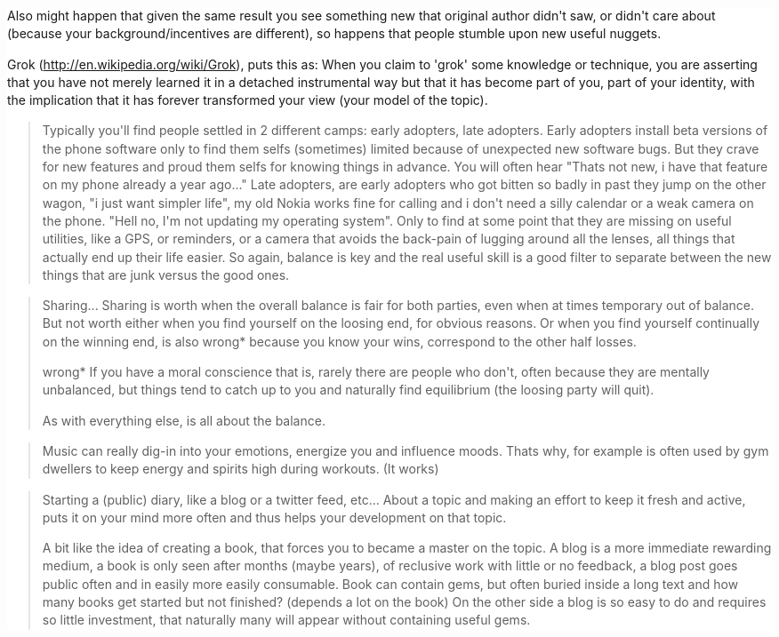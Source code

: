 Also might happen that given the same result you see something new that original author didn't saw, or didn't care about (because your background/incentives are different), so happens that people stumble upon new useful nuggets.

Grok (http://en.wikipedia.org/wiki/Grok), puts this as:
When you claim to 'grok' some knowledge or technique, you are asserting that you have not merely learned it in a detached instrumental way but that it has become part of you, part of your identity, with the implication that it has forever transformed your view (your model of the topic).
</blockquote>



<blockquote data-day="2015-02-03">
Typically you'll find people settled in 2 different camps: early adopters, late adopters.
Early adopters install beta versions of the phone software only to find them selfs (sometimes) limited because of unexpected new software bugs. But they crave for new features and proud them selfs for knowing things in advance. You will often hear "Thats not new, i have that feature on my phone already a year ago..."
Late adopters, are early adopters who got bitten so badly in past they jump on the other wagon, "i just want simpler life", my old Nokia works fine for calling and i don't need a silly calendar or a weak camera on the phone. "Hell no, I'm not updating my operating system". Only to find at some point that they are missing on useful utilities, like a GPS, or reminders, or a camera that avoids the back-pain of lugging around all the lenses, all things that actually end up their life easier.
So again, balance is key and the real useful skill is a good filter to separate between the new things that are junk versus the good ones.
</blockquote>

<blockquote data-day="2015-01-18">
Sharing... Sharing is worth when the overall balance is fair for both parties, even when at times temporary out of balance. But not worth either when you find yourself on the loosing end, for obvious reasons. Or when you find yourself continually on the winning end, is also wrong* because you know your wins, correspond to the other half losses. 

wrong* If you have a moral conscience that is, rarely there are people who don't, often because they are mentally unbalanced, but things tend to catch up to you and naturally find equilibrium (the loosing party will quit).

As with everything else, is all about the balance.
</blockquote>

<blockquote data-day="2015-01-18">
Music can really dig-in into your emotions, energize you and influence moods. Thats why, for example is often used by gym dwellers to keep energy and spirits high during workouts. (It works)
</blockquote>

<blockquote data-day="2015-01-17">
Starting a (public) diary, like a blog or a twitter feed, etc... About a topic and making an effort to keep it fresh and active, puts it on your mind more often and thus helps your development on that topic.

A bit like the idea of creating a book, that forces you to became a master on the topic. A blog is a more immediate rewarding medium, a book is only seen after months (maybe years), of reclusive work with little or no feedback, a blog post goes public often and in easily more easily consumable. Book can contain gems, but often buried inside a long text and how many books get started but not finished? (depends a lot on the book)
On the other side a blog is so easy to do and requires so little investment, that naturally many will appear without containing useful gems.
</blockquote>
